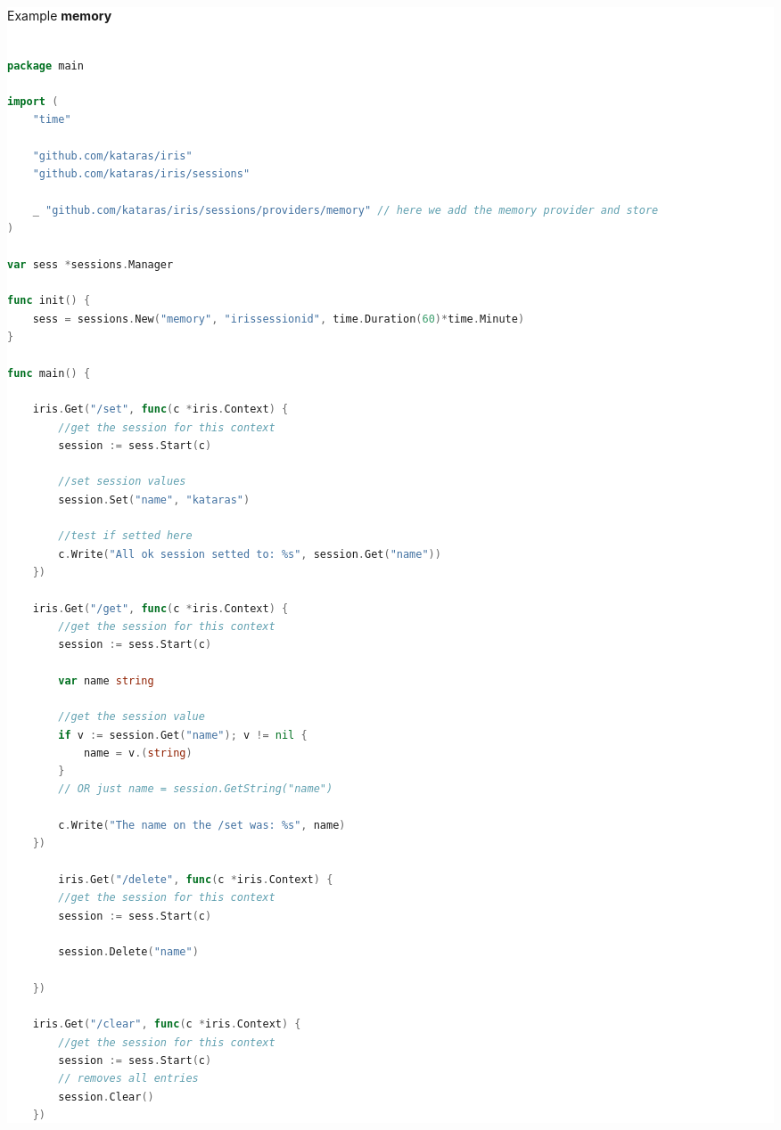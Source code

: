 Example **memory**

```go

package main

import (
	"time"

	"github.com/kataras/iris"
	"github.com/kataras/iris/sessions"

	_ "github.com/kataras/iris/sessions/providers/memory" // here we add the memory provider and store
)

var sess *sessions.Manager

func init() {
	sess = sessions.New("memory", "irissessionid", time.Duration(60)*time.Minute)
}

func main() {

	iris.Get("/set", func(c *iris.Context) {
		//get the session for this context
		session := sess.Start(c)

		//set session values
		session.Set("name", "kataras")

		//test if setted here
		c.Write("All ok session setted to: %s", session.Get("name"))
	})

	iris.Get("/get", func(c *iris.Context) {
		//get the session for this context
		session := sess.Start(c)

		var name string

		//get the session value
		if v := session.Get("name"); v != nil {
			name = v.(string)
		}
		// OR just name = session.GetString("name")

		c.Write("The name on the /set was: %s", name)
	})

		iris.Get("/delete", func(c *iris.Context) {
		//get the session for this context
		session := sess.Start(c)

		session.Delete("name")

	})

	iris.Get("/clear", func(c *iris.Context) {
		//get the session for this context
		session := sess.Start(c)
		// removes all entries
		session.Clear()
	})
```